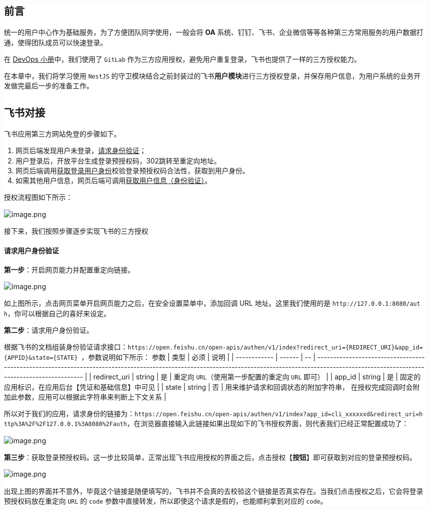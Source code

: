 ﻿## 前言

统一的用户中心作为基础服务，为了方便团队同学使用，一般会将 **OA** 系统、钉钉、飞书、企业微信等等各种第三方常用服务的用户数据打通，使得团队成员可以快速登录。

在 [DevOps 小册](https://juejin.cn/book/6948353204648148995)中，我们使用了 `GitLab` 作为三方应用授权，避免用户重复登录，飞书也提供了一样的三方授权能力。

在本章中，我们将学习使用 `NestJS` 的守卫模块结合之前封装过的飞书**用户模块**进行三方授权登录，并保存用户信息，为用户系统的业务开发做完最后一步的准备工作。

## 飞书对接

飞书应用第三方网站免登的步骤如下。

1. 网页后端发现用户未登录，[请求身份验证](https://open.feishu.cn/document/ukTMukTMukTM/ukzN4UjL5cDO14SO3gTN)；
2. 用户登录后，开放平台生成登录预授权码，302跳转至重定向地址。
3. 网页后端调用[获取登录用户身份](https://open.feishu.cn/document/uAjLw4CM/ukTMukTMukTM/reference/authen-v1/authen/access_token)校验登录预授权码合法性，获取到用户身份。
4. 如需其他用户信息，网页后端可调用[获取用户信息（身份验证）](https://open.feishu.cn/document/uAjLw4CM/ukTMukTMukTM/reference/authen-v1/authen/user_info)。

授权流程图如下所示：

![image.png](https://p6-juejin.byteimg.com/tos-cn-i-k3u1fbpfcp/0fff3a5fc92c432ea5aa09cf3a392c74~tplv-k3u1fbpfcp-watermark.image?)

接下来，我们按照步骤逐步实现飞书的三方授权

#### 请求用户身份验证

**第一步**：开启网页能力并配置重定向链接。

![image.png](https://p1-juejin.byteimg.com/tos-cn-i-k3u1fbpfcp/d66663a5eba541b08f55a711c23449ce~tplv-k3u1fbpfcp-watermark.image?)

如上图所示，点击网页菜单开启网页能力之后，在安全设置菜单中，添加回调 URL 地址。这里我们使用的是 `http://127.0.0.1:8080/auth`，你可以根据自己的喜好来设定。

**第二步**：请求用户身份验证。

根据飞书的文档组装身份验证请求接口：`https://open.feishu.cn/open-apis/authen/v1/index?redirect_uri={REDIRECT_URI}&app_id={APPID}&state={STATE} `，参数说明如下所示：
参数           | 类型     | 必须 | 说明  |
| ------------ | ------ | -- | ------------------------------------------------------------------------------------------------------------------------------------------------------------------------------------------------ |
| redirect_uri | string | 是  | 重定向 `URL`（使用第一步配置的重定向 `URL` 即可）  |
| app_id       | string | 是  | 固定的应用标识，在应用后台【凭证和基础信息】中可见  |
| state        | string | 否  | 用来维护请求和回调状态的附加字符串， 在授权完成回调时会附加此参数，应用可以根据此字符串来判断上下文关系 |

所以对于我们的应用，请求身份的链接为：`https://open.feishu.cn/open-apis/authen/v1/index?app_id=cli_xxxxxxd&redirect_uri=http%3A%2F%2F127.0.0.1%3A8080%2Fauth`，在浏览器直接输入此链接如果出现如下的飞书授权界面，则代表我们已经正常配置成功了：

![image.png](https://p9-juejin.byteimg.com/tos-cn-i-k3u1fbpfcp/24e4a3045ab94e42a991f28f82ecff48~tplv-k3u1fbpfcp-watermark.image?)

**第三步**：获取登录预授权码。这一步比较简单，正常出现飞书应用授权的界面之后，点击授权【**按钮**】即可获取到对应的登录预授权码。

![image.png](https://p3-juejin.byteimg.com/tos-cn-i-k3u1fbpfcp/5a69e15e58894e7e92d06c26cf58861b~tplv-k3u1fbpfcp-watermark.image?)

出现上图的界面并不意外，毕竟这个链接是随便填写的，飞书并不会真的去校验这个链接是否真实存在。当我们点击授权之后，它会将登录预授权码放在重定向 `URL` 的 `code` 参数中直接转发，所以即使这个请求是假的，也能顺利拿到对应的 `code`。

